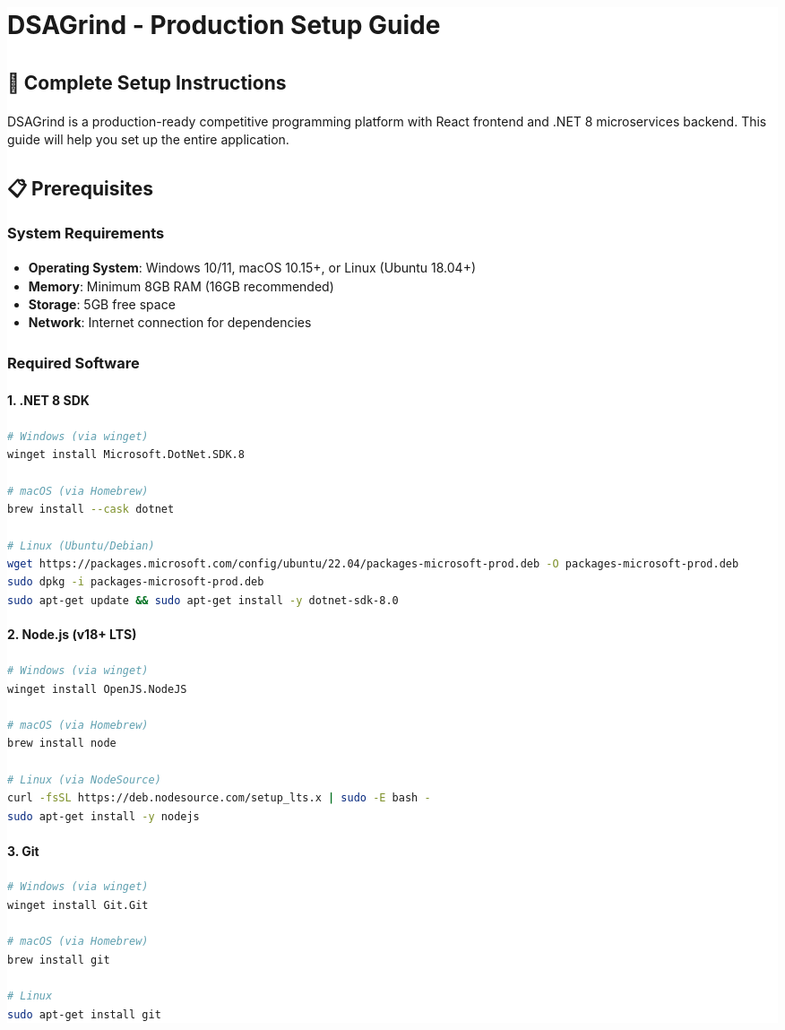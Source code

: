 # DSAGrind - Production Setup Guide

## 🚀 Complete Setup Instructions

DSAGrind is a production-ready competitive programming platform with React frontend and .NET 8 microservices backend. This guide will help you set up the entire application.

## 📋 Prerequisites

### System Requirements
- **Operating System**: Windows 10/11, macOS 10.15+, or Linux (Ubuntu 18.04+)
- **Memory**: Minimum 8GB RAM (16GB recommended)
- **Storage**: 5GB free space
- **Network**: Internet connection for dependencies

### Required Software

#### 1. .NET 8 SDK
```bash
# Windows (via winget)
winget install Microsoft.DotNet.SDK.8

# macOS (via Homebrew)
brew install --cask dotnet

# Linux (Ubuntu/Debian)
wget https://packages.microsoft.com/config/ubuntu/22.04/packages-microsoft-prod.deb -O packages-microsoft-prod.deb
sudo dpkg -i packages-microsoft-prod.deb
sudo apt-get update && sudo apt-get install -y dotnet-sdk-8.0
```

#### 2. Node.js (v18+ LTS)
```bash
# Windows (via winget)
winget install OpenJS.NodeJS

# macOS (via Homebrew)
brew install node

# Linux (via NodeSource)
curl -fsSL https://deb.nodesource.com/setup_lts.x | sudo -E bash -
sudo apt-get install -y nodejs
```

#### 3. Git
```bash
# Windows (via winget)
winget install Git.Git

# macOS (via Homebrew)
brew install git

# Linux
sudo apt-get install git
```
